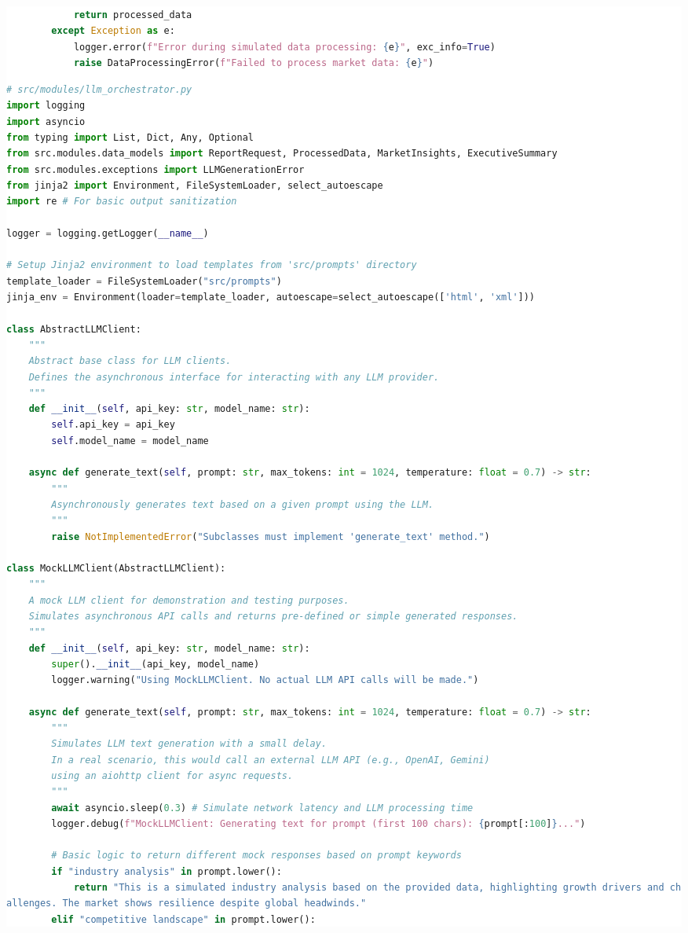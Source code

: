 ```python
            return processed_data
        except Exception as e:
            logger.error(f"Error during simulated data processing: {e}", exc_info=True)
            raise DataProcessingError(f"Failed to process market data: {e}")

```

```python
# src/modules/llm_orchestrator.py
import logging
import asyncio
from typing import List, Dict, Any, Optional
from src.modules.data_models import ReportRequest, ProcessedData, MarketInsights, ExecutiveSummary
from src.modules.exceptions import LLMGenerationError
from jinja2 import Environment, FileSystemLoader, select_autoescape
import re # For basic output sanitization

logger = logging.getLogger(__name__)

# Setup Jinja2 environment to load templates from 'src/prompts' directory
template_loader = FileSystemLoader("src/prompts")
jinja_env = Environment(loader=template_loader, autoescape=select_autoescape(['html', 'xml']))

class AbstractLLMClient:
    """
    Abstract base class for LLM clients.
    Defines the asynchronous interface for interacting with any LLM provider.
    """
    def __init__(self, api_key: str, model_name: str):
        self.api_key = api_key
        self.model_name = model_name

    async def generate_text(self, prompt: str, max_tokens: int = 1024, temperature: float = 0.7) -> str:
        """
        Asynchronously generates text based on a given prompt using the LLM.
        """
        raise NotImplementedError("Subclasses must implement 'generate_text' method.")

class MockLLMClient(AbstractLLMClient):
    """
    A mock LLM client for demonstration and testing purposes.
    Simulates asynchronous API calls and returns pre-defined or simple generated responses.
    """
    def __init__(self, api_key: str, model_name: str):
        super().__init__(api_key, model_name)
        logger.warning("Using MockLLMClient. No actual LLM API calls will be made.")

    async def generate_text(self, prompt: str, max_tokens: int = 1024, temperature: float = 0.7) -> str:
        """
        Simulates LLM text generation with a small delay.
        In a real scenario, this would call an external LLM API (e.g., OpenAI, Gemini)
        using an aiohttp client for async requests.
        """
        await asyncio.sleep(0.3) # Simulate network latency and LLM processing time
        logger.debug(f"MockLLMClient: Generating text for prompt (first 100 chars): {prompt[:100]}...")

        # Basic logic to return different mock responses based on prompt keywords
        if "industry analysis" in prompt.lower():
            return "This is a simulated industry analysis based on the provided data, highlighting growth drivers and challenges. The market shows resilience despite global headwinds."
        elif "competitive landscape" in prompt.lower():
```